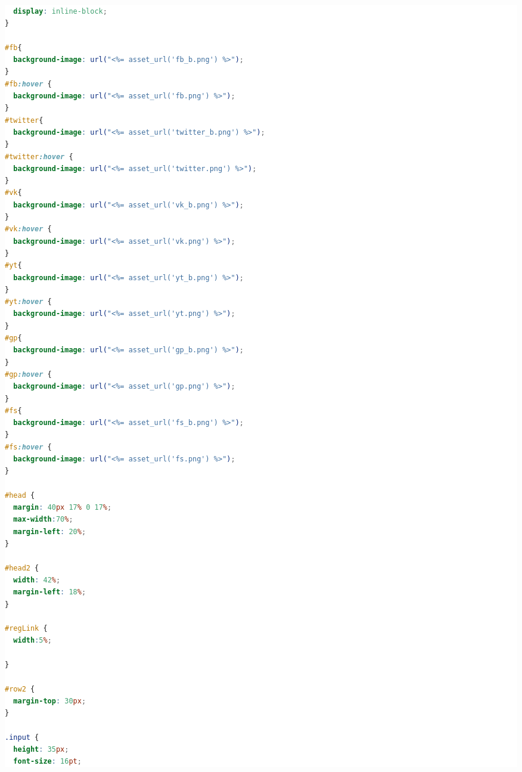 ```scss
  display: inline-block;
}

#fb{
  background-image: url("<%= asset_url('fb_b.png') %>");
}
#fb:hover {
  background-image: url("<%= asset_url('fb.png') %>");
}
#twitter{
  background-image: url("<%= asset_url('twitter_b.png') %>");
}
#twitter:hover {
  background-image: url("<%= asset_url('twitter.png') %>");
}
#vk{
  background-image: url("<%= asset_url('vk_b.png') %>");
}
#vk:hover {
  background-image: url("<%= asset_url('vk.png') %>");
}
#yt{
  background-image: url("<%= asset_url('yt_b.png') %>");
}
#yt:hover {
  background-image: url("<%= asset_url('yt.png') %>");
}
#gp{
  background-image: url("<%= asset_url('gp_b.png') %>");
}
#gp:hover {
  background-image: url("<%= asset_url('gp.png') %>");
}
#fs{
  background-image: url("<%= asset_url('fs_b.png') %>");
}
#fs:hover {
  background-image: url("<%= asset_url('fs.png') %>");
}

#head {
  margin: 40px 17% 0 17%;
  max-width:70%;
  margin-left: 20%;
}

#head2 {
  width: 42%;
  margin-left: 18%;
}

#regLink {
  width:5%;

}

#row2 {
  margin-top: 30px;
}

.input {
  height: 35px;
  font-size: 16pt;
```